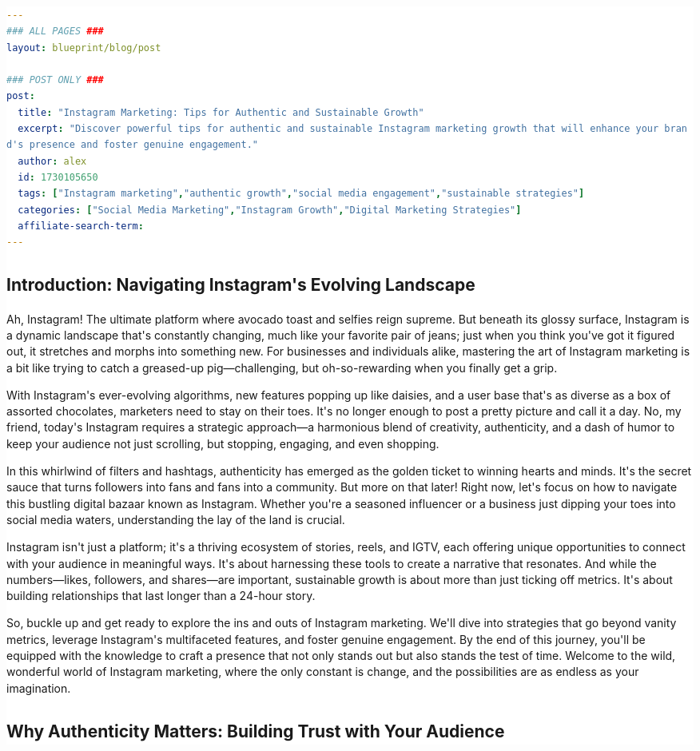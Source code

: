 ```yaml
---
### ALL PAGES ###
layout: blueprint/blog/post

### POST ONLY ###
post:
  title: "Instagram Marketing: Tips for Authentic and Sustainable Growth"
  excerpt: "Discover powerful tips for authentic and sustainable Instagram marketing growth that will enhance your brand's presence and foster genuine engagement."
  author: alex
  id: 1730105650
  tags: ["Instagram marketing","authentic growth","social media engagement","sustainable strategies"]
  categories: ["Social Media Marketing","Instagram Growth","Digital Marketing Strategies"]
  affiliate-search-term: 
---
```


## Introduction: Navigating Instagram's Evolving Landscape

Ah, Instagram! The ultimate platform where avocado toast and selfies reign supreme. But beneath its glossy surface, Instagram is a dynamic landscape that's constantly changing, much like your favorite pair of jeans; just when you think you've got it figured out, it stretches and morphs into something new. For businesses and individuals alike, mastering the art of Instagram marketing is a bit like trying to catch a greased-up pig—challenging, but oh-so-rewarding when you finally get a grip. 

With Instagram's ever-evolving algorithms, new features popping up like daisies, and a user base that's as diverse as a box of assorted chocolates, marketers need to stay on their toes. It's no longer enough to post a pretty picture and call it a day. No, my friend, today's Instagram requires a strategic approach—a harmonious blend of creativity, authenticity, and a dash of humor to keep your audience not just scrolling, but stopping, engaging, and even shopping.

In this whirlwind of filters and hashtags, authenticity has emerged as the golden ticket to winning hearts and minds. It's the secret sauce that turns followers into fans and fans into a community. But more on that later! Right now, let's focus on how to navigate this bustling digital bazaar known as Instagram. Whether you're a seasoned influencer or a business just dipping your toes into social media waters, understanding the lay of the land is crucial.

Instagram isn't just a platform; it's a thriving ecosystem of stories, reels, and IGTV, each offering unique opportunities to connect with your audience in meaningful ways. It's about harnessing these tools to create a narrative that resonates. And while the numbers—likes, followers, and shares—are important, sustainable growth is about more than just ticking off metrics. It's about building relationships that last longer than a 24-hour story.

So, buckle up and get ready to explore the ins and outs of Instagram marketing. We'll dive into strategies that go beyond vanity metrics, leverage Instagram's multifaceted features, and foster genuine engagement. By the end of this journey, you'll be equipped with the knowledge to craft a presence that not only stands out but also stands the test of time. Welcome to the wild, wonderful world of Instagram marketing, where the only constant is change, and the possibilities are as endless as your imagination.

## Why Authenticity Matters: Building Trust with Your Audience
